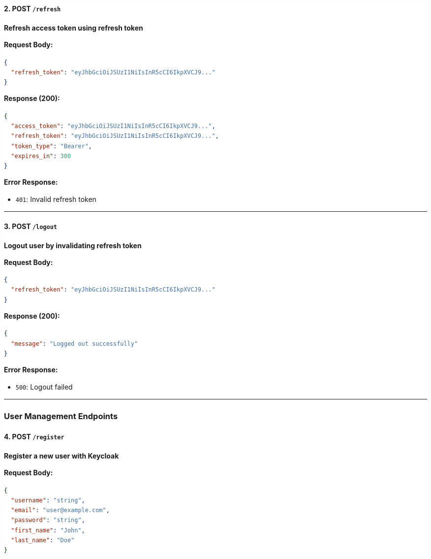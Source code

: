 #### 2. POST `/refresh`
**Refresh access token using refresh token**

**Request Body:**
```json
{
  "refresh_token": "eyJhbGciOiJSUzI1NiIsInR5cCI6IkpXVCJ9..."
}
```

**Response (200):**
```json
{
  "access_token": "eyJhbGciOiJSUzI1NiIsInR5cCI6IkpXVCJ9...",
  "refresh_token": "eyJhbGciOiJSUzI1NiIsInR5cCI6IkpXVCJ9...",
  "token_type": "Bearer",
  "expires_in": 300
}
```

**Error Response:**
- `401`: Invalid refresh token

---

#### 3. POST `/logout`
**Logout user by invalidating refresh token**

**Request Body:**
```json
{
  "refresh_token": "eyJhbGciOiJSUzI1NiIsInR5cCI6IkpXVCJ9..."
}
```

**Response (200):**
```json
{
  "message": "Logged out successfully"
}
```

**Error Response:**
- `500`: Logout failed

---

### User Management Endpoints

#### 4. POST `/register`
**Register a new user with Keycloak**

**Request Body:**
```json
{
  "username": "string",
  "email": "user@example.com",
  "password": "string",
  "first_name": "John",
  "last_name": "Doe"
}
```
